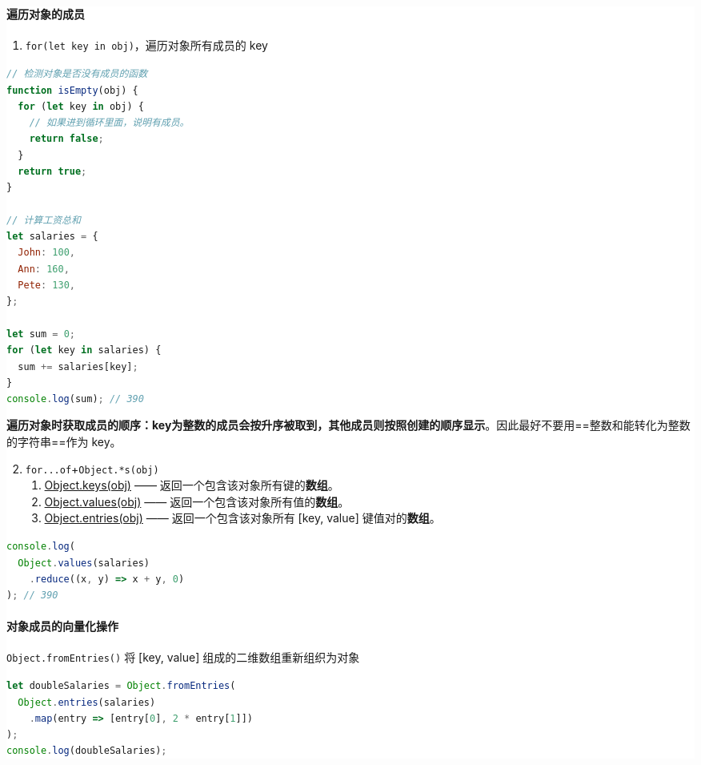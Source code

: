 #### 遍历对象的成员

1. `for(let key in obj)`，遍历对象所有成员的 key

```javascript
// 检测对象是否没有成员的函数
function isEmpty(obj) {
  for (let key in obj) {
    // 如果进到循环里面，说明有成员。
    return false;
  }
  return true;
}

// 计算工资总和
let salaries = {
  John: 100,
  Ann: 160,
  Pete: 130,
};

let sum = 0;
for (let key in salaries) {
  sum += salaries[key];
}
console.log(sum); // 390
```

**遍历对象时获取成员的顺序：key为整数的成员会按升序被取到，其他成员则按照创建的顺序显示**。因此最好不要用==整数和能转化为整数的字符串==作为 key。

2. `for...of`+`Object.*s(obj)`
   1. [Object.keys(obj)](https://developer.mozilla.org/zh/docs/Web/JavaScript/Reference/Global_Objects/Object/keys) —— 返回一个包含该对象所有键的**数组**。
   2. [Object.values(obj)](https://developer.mozilla.org/zh/docs/Web/JavaScript/Reference/Global_Objects/Object/values) —— 返回一个包含该对象所有值的**数组**。
   3. [Object.entries(obj)](https://developer.mozilla.org/zh/docs/Web/JavaScript/Reference/Global_Objects/Object/entries) —— 返回一个包含该对象所有 [key, value] 键值对的**数组**。

```js
console.log(
  Object.values(salaries)
    .reduce((x, y) => x + y, 0)
); // 390
```

#### 对象成员的向量化操作

`Object.fromEntries()` 将 [key, value] 组成的二维数组重新组织为对象

```javascript
let doubleSalaries = Object.fromEntries(
  Object.entries(salaries)
    .map(entry => [entry[0], 2 * entry[1]])
);
console.log(doubleSalaries);
```


  [fruit + 'Computers']: 5,
